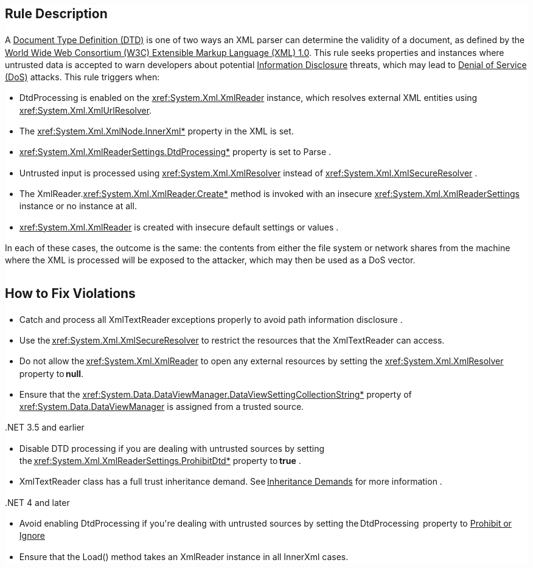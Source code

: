 ## Rule Description  
 A [Document Type Definition (DTD)](https://msdn.microsoft.com/en-us/library/aa468547.aspx) is one of two ways an XML parser can determine the validity of a document, as defined by the  [World Wide Web Consortium (W3C) Extensible Markup Language (XML) 1.0](http://www.w3.org/TR/2008/REC-xml-20081126/). This rule seeks properties and instances where untrusted data is accepted to warn developers about potential [Information Disclosure](../Topic/Information%20Disclosure.md) threats, which may lead to [Denial of Service (DoS)](../Topic/Denial%20of%20Service.md) attacks. This rule triggers when:  
  
-   DtdProcessing is enabled on the <xref:System.Xml.XmlReader> instance, which resolves external XML entities using <xref:System.Xml.XmlUrlResolver>.  
  
-   The <xref:System.Xml.XmlNode.InnerXml*> property in the XML is set.  
  
-   <xref:System.Xml.XmlReaderSettings.DtdProcessing*> property is set  to Parse    .  
  
-   Untrusted input is processed using <xref:System.Xml.XmlResolver> instead of <xref:System.Xml.XmlSecureResolver> .  
  
-   The XmlReader.<xref:System.Xml.XmlReader.Create*> method is invoked with an insecure <xref:System.Xml.XmlReaderSettings> instance or no instance at all.  
  
-   <xref:System.Xml.XmlReader> is created with insecure default settings or values    .  
  
 In each of these cases, the outcome is the same: the contents from either the file system or network shares from the machine where the XML is processed will be exposed to the attacker, which may then be used as a DoS vector.  
  
## How to Fix Violations  
  
-   Catch and process all XmlTextReader exceptions properly to avoid path information disclosure    .  
  
-   Use the <xref:System.Xml.XmlSecureResolver> to restrict the resources      that the XmlTextReader can access.  
  
-   Do not allow the <xref:System.Xml.XmlReader> to open any external resources by setting the <xref:System.Xml.XmlResolver> property to **null**.  
  
-   Ensure that the <xref:System.Data.DataViewManager.DataViewSettingCollectionString*> property of <xref:System.Data.DataViewManager> is assigned from a trusted source.  
  
 .NET 3.5 and earlier  
  
-   Disable DTD processing if you are dealing with untrusted sources by setting the <xref:System.Xml.XmlReaderSettings.ProhibitDtd*> property to **true** .  
  
-   XmlTextReader class has a full trust inheritance demand. See [Inheritance Demands](http://msdn.microsoft.com/en-us/28b9adbb-8f08-4f10-b856-dbf59eb932d9) for more information    .  
  
 .NET 4 and later  
  
-   Avoid enabling DtdProcessing if you're dealing with untrusted sources by setting the DtdProcessing  property to [Prohibit or Ignore](https://msdn.microsoft.com/en-us/library/system.xml.dtdprocessing.aspx)  
  
-   Ensure that the Load() method takes an XmlReader instance in all InnerXml cases.  
  